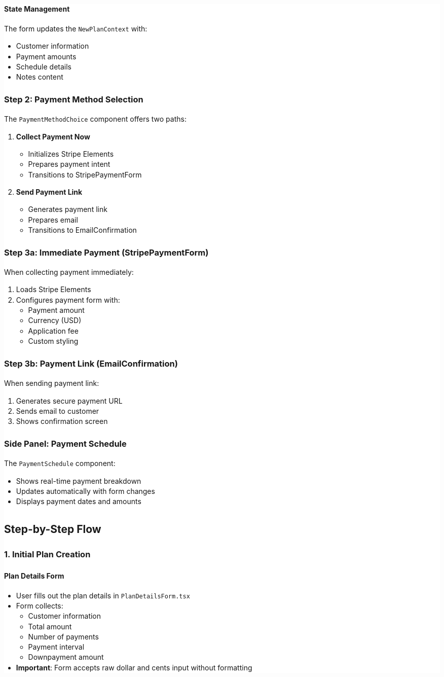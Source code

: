 #### State Management
The form updates the `NewPlanContext` with:
- Customer information
- Payment amounts
- Schedule details
- Notes content

### Step 2: Payment Method Selection
The `PaymentMethodChoice` component offers two paths:

1. **Collect Payment Now**
   - Initializes Stripe Elements
   - Prepares payment intent
   - Transitions to StripePaymentForm

2. **Send Payment Link**
   - Generates payment link
   - Prepares email
   - Transitions to EmailConfirmation

### Step 3a: Immediate Payment (StripePaymentForm)
When collecting payment immediately:
1. Loads Stripe Elements
2. Configures payment form with:
   - Payment amount
   - Currency (USD)
   - Application fee
   - Custom styling

### Step 3b: Payment Link (EmailConfirmation)
When sending payment link:
1. Generates secure payment URL
2. Sends email to customer
3. Shows confirmation screen

### Side Panel: Payment Schedule
The `PaymentSchedule` component:
- Shows real-time payment breakdown
- Updates automatically with form changes
- Displays payment dates and amounts

## Step-by-Step Flow

### 1. Initial Plan Creation
#### Plan Details Form
- User fills out the plan details in `PlanDetailsForm.tsx`
- Form collects:
  - Customer information
  - Total amount
  - Number of payments
  - Payment interval
  - Downpayment amount
- **Important**: Form accepts raw dollar and cents input without formatting
